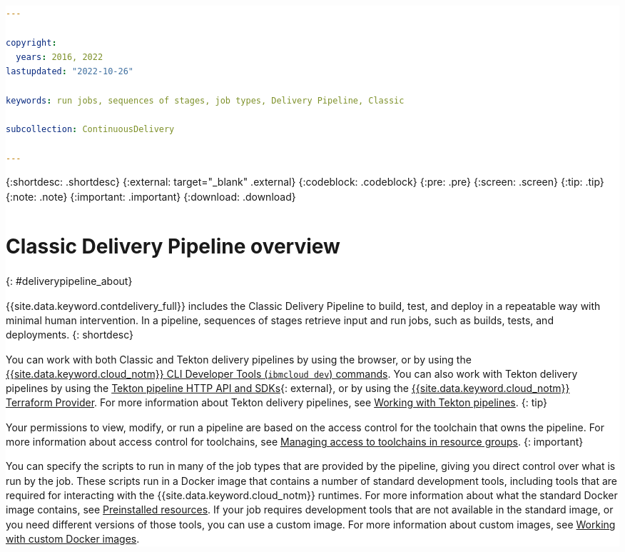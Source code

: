 ```yaml
---

copyright:
  years: 2016, 2022
lastupdated: "2022-10-26"

keywords: run jobs, sequences of stages, job types, Delivery Pipeline, Classic

subcollection: ContinuousDelivery

---
```


{:shortdesc: .shortdesc}
{:external: target="_blank" .external}
{:codeblock: .codeblock}
{:pre: .pre}
{:screen: .screen}
{:tip: .tip}
{:note: .note}
{:important: .important}
{:download: .download}


# Classic Delivery Pipeline overview
{: #deliverypipeline_about}

{{site.data.keyword.contdelivery_full}} includes the Classic Delivery Pipeline to build, test, and deploy in a repeatable way with minimal human intervention. In a pipeline, sequences of stages retrieve input and run jobs, such as builds, tests, and deployments.
{: shortdesc}

You can work with both Classic and Tekton delivery pipelines by using the browser, or by using the [{{site.data.keyword.cloud_notm}} CLI Developer Tools (`ibmcloud dev`) commands](/docs/ContinuousDelivery?topic=cli-idt-cli). You can also work with Tekton delivery pipelines by using the [Tekton pipeline HTTP API and SDKs](https://cloud.ibm.com/apidocs/tekton-pipeline){: external}, or by using the [{{site.data.keyword.cloud_notm}} Terraform Provider](/docs/ContinuousDelivery?topic=ContinuousDelivery-terraform-setup). For more information about Tekton delivery pipelines, see [Working with Tekton pipelines](/docs/services/ContinuousDelivery?topic=ContinuousDelivery-tekton-pipelines#configure_tekton_pipeline).
{: tip}

Your permissions to view, modify, or run a pipeline are based on the access control for the toolchain that owns the pipeline. For more information about access control for toolchains, see [Managing access to toolchains in resource groups](/docs/services/ContinuousDelivery?topic=ContinuousDelivery-toolchains-iam-security).
{: important}

You can specify the scripts to run in many of the job types that are provided by the pipeline, giving you direct control over what is run by the job. These scripts run in a Docker image that contains a number of standard development tools, including tools that are required for interacting with the {{site.data.keyword.cloud_notm}} runtimes. For more information about what the standard Docker image contains, see [Preinstalled resources](/docs/ContinuousDelivery?topic=ContinuousDelivery-deliverypipeline_environment#deliverypipeline_resources). If your job requires development tools that are not available in the standard image, or you need different versions of those tools, you can use a custom image. For more information about custom images, see [Working with custom Docker images](/docs/ContinuousDelivery?topic=ContinuousDelivery-custom_docker_images#custom_docker_images).
